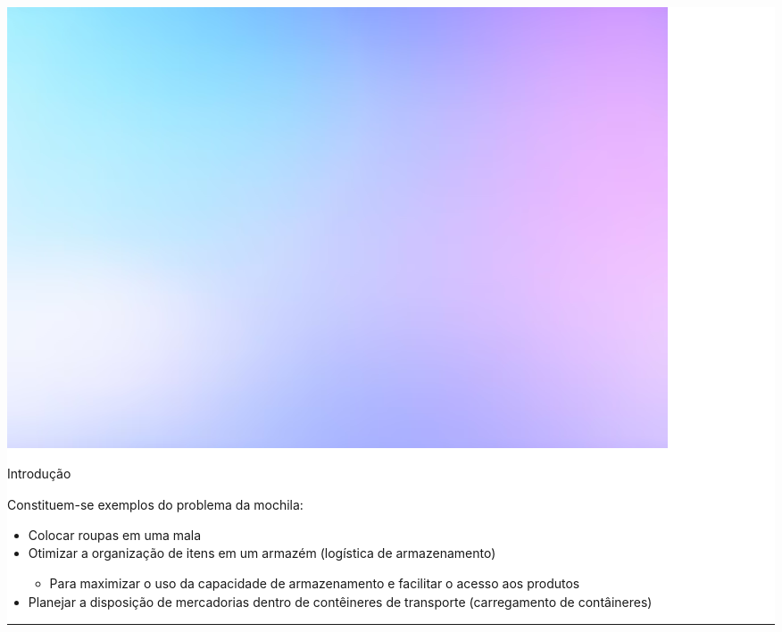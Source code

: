![bg opacity](./background.png)
<div class="cabecalho">
Introdução
</div>
<div class="conteudo normal">
<p>
Constituem-se exemplos do problema da mochila:
</p>
<p>
<ul>
<li>Colocar roupas em uma mala</li>
<li>Otimizar a organização de itens em um armazém (logística de armazenamento)</li>
<ul><li>Para maximizar o uso da capacidade de armazenamento e facilitar o acesso aos produtos</li></ul>
<li>Planejar a disposição de mercadorias dentro de contêineres de transporte (carregamento de contâineres)</li>
</ul>
</p>
</div>

---